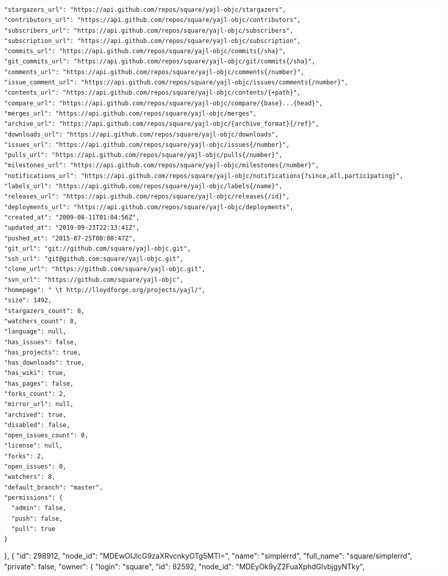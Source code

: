     "stargazers_url": "https://api.github.com/repos/square/yajl-objc/stargazers",
    "contributors_url": "https://api.github.com/repos/square/yajl-objc/contributors",
    "subscribers_url": "https://api.github.com/repos/square/yajl-objc/subscribers",
    "subscription_url": "https://api.github.com/repos/square/yajl-objc/subscription",
    "commits_url": "https://api.github.com/repos/square/yajl-objc/commits{/sha}",
    "git_commits_url": "https://api.github.com/repos/square/yajl-objc/git/commits{/sha}",
    "comments_url": "https://api.github.com/repos/square/yajl-objc/comments{/number}",
    "issue_comment_url": "https://api.github.com/repos/square/yajl-objc/issues/comments{/number}",
    "contents_url": "https://api.github.com/repos/square/yajl-objc/contents/{+path}",
    "compare_url": "https://api.github.com/repos/square/yajl-objc/compare/{base}...{head}",
    "merges_url": "https://api.github.com/repos/square/yajl-objc/merges",
    "archive_url": "https://api.github.com/repos/square/yajl-objc/{archive_format}{/ref}",
    "downloads_url": "https://api.github.com/repos/square/yajl-objc/downloads",
    "issues_url": "https://api.github.com/repos/square/yajl-objc/issues{/number}",
    "pulls_url": "https://api.github.com/repos/square/yajl-objc/pulls{/number}",
    "milestones_url": "https://api.github.com/repos/square/yajl-objc/milestones{/number}",
    "notifications_url": "https://api.github.com/repos/square/yajl-objc/notifications{?since,all,participating}",
    "labels_url": "https://api.github.com/repos/square/yajl-objc/labels{/name}",
    "releases_url": "https://api.github.com/repos/square/yajl-objc/releases{/id}",
    "deployments_url": "https://api.github.com/repos/square/yajl-objc/deployments",
    "created_at": "2009-08-11T01:04:56Z",
    "updated_at": "2019-09-23T22:13:41Z",
    "pushed_at": "2015-07-25T00:08:47Z",
    "git_url": "git://github.com/square/yajl-objc.git",
    "ssh_url": "git@github.com:square/yajl-objc.git",
    "clone_url": "https://github.com/square/yajl-objc.git",
    "svn_url": "https://github.com/square/yajl-objc",
    "homepage": " \t http://lloydforge.org/projects/yajl/",
    "size": 1492,
    "stargazers_count": 8,
    "watchers_count": 8,
    "language": null,
    "has_issues": false,
    "has_projects": true,
    "has_downloads": true,
    "has_wiki": true,
    "has_pages": false,
    "forks_count": 2,
    "mirror_url": null,
    "archived": true,
    "disabled": false,
    "open_issues_count": 0,
    "license": null,
    "forks": 2,
    "open_issues": 0,
    "watchers": 8,
    "default_branch": "master",
    "permissions": {
      "admin": false,
      "push": false,
      "pull": true
    }
  },
  {
    "id": 298912,
    "node_id": "MDEwOlJlcG9zaXRvcnkyOTg5MTI=",
    "name": "simplerrd",
    "full_name": "square/simplerrd",
    "private": false,
    "owner": {
      "login": "square",
      "id": 82592,
      "node_id": "MDEyOk9yZ2FuaXphdGlvbjgyNTky",
